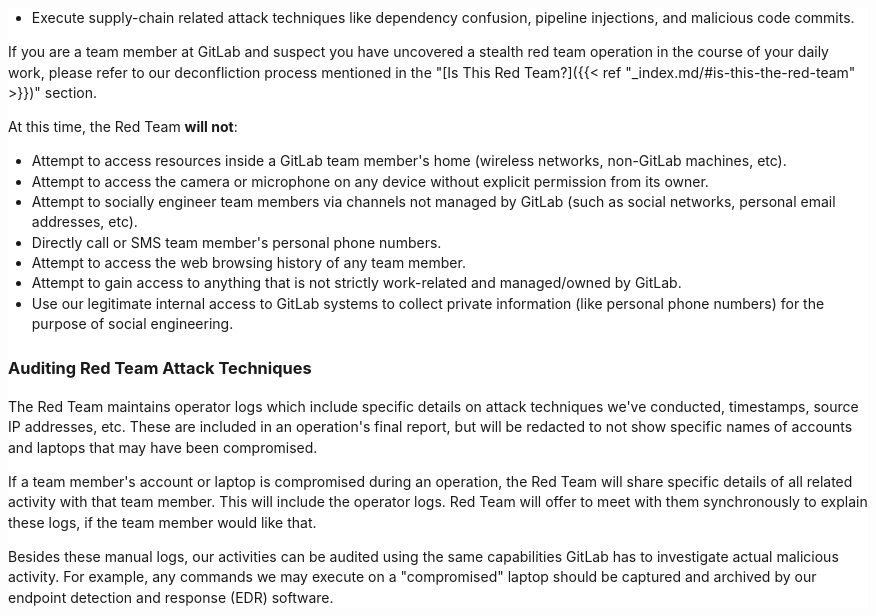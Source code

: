 - Execute supply-chain related attack techniques like dependency confusion, pipeline injections, and malicious code commits.

If you are a team member at GitLab and suspect you have uncovered a stealth red team operation in the course of your daily work, please refer to our deconfliction process mentioned in the "[Is This Red Team?]({{< ref "_index.md/#is-this-the-red-team" >}})" section.

At this time, the Red Team **will not**:

- Attempt to access resources inside a GitLab team member's home (wireless networks, non-GitLab machines, etc).
- Attempt to access the camera or microphone on any device without explicit permission from its owner.
- Attempt to socially engineer team members via channels not managed by GitLab (such as social networks, personal email addresses, etc).
- Directly call or SMS team member's personal phone numbers.
- Attempt to access the web browsing history of any team member.
- Attempt to gain access to anything that is not strictly work-related and managed/owned by GitLab.
- Use our legitimate internal access to GitLab systems to collect private information (like personal phone numbers) for the purpose of social engineering.

### Auditing Red Team Attack Techniques

The Red Team maintains operator logs which include specific details on attack techniques we've conducted, timestamps, source IP addresses, etc. These are included in an operation's final report, but will be redacted to not show specific names of accounts and laptops that may have been compromised.

If a team member's account or laptop is compromised during an operation, the Red Team will share specific details of all related activity with that team member. This will include the operator logs. Red Team will offer to meet with them synchronously to explain these logs, if the team member would like that.

Besides these manual logs, our activities can be audited using the same capabilities GitLab has to investigate actual malicious activity. For example, any commands we may execute on a "compromised" laptop should be captured and archived by our endpoint detection and response (EDR) software.
